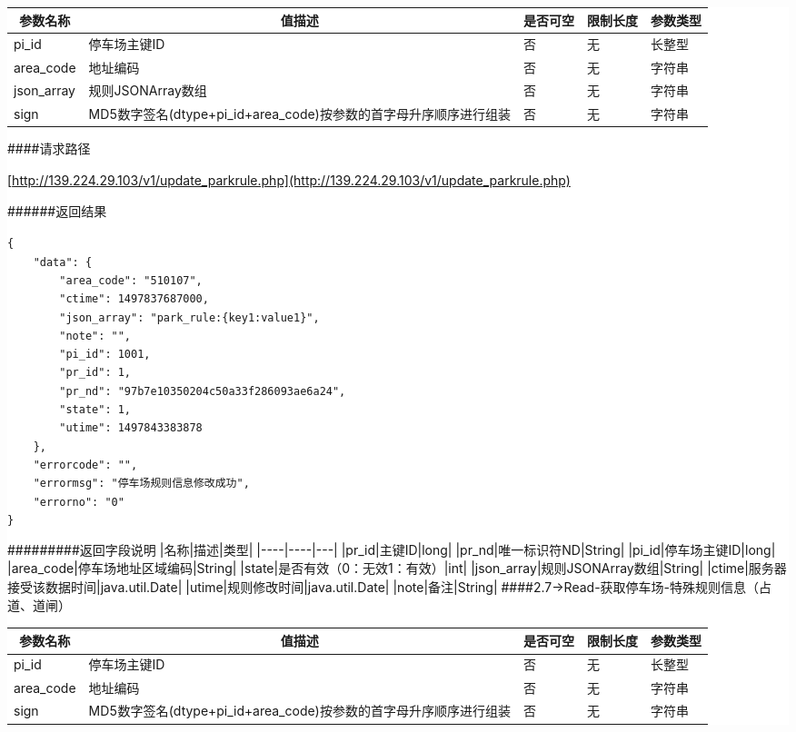 |参数名称|值描述|是否可空|限制长度|参数类型|
|--------|-----|----|--------|-------|
| pi_id|停车场主键ID| 否| 无 |长整型|
| area_code| 地址编码| 否| 无 |字符串|
| json_array| 规则JSONArray数组 | 否| 无 |字符串|
| sign| MD5数字签名(dtype+pi_id+area_code)按参数的首字母升序顺序进行组装| 否| 无 |字符串|

####请求路径

[http://139.224.29.103/v1/update_parkrule.php](http://139.224.29.103/v1/update_parkrule.php)

######返回结果

    {
        "data": {
            "area_code": "510107",
            "ctime": 1497837687000,
            "json_array": "park_rule:{key1:value1}",
            "note": "",
            "pi_id": 1001,
            "pr_id": 1,
            "pr_nd": "97b7e10350204c50a33f286093ae6a24",
            "state": 1,
            "utime": 1497843383878
        },
        "errorcode": "",
        "errormsg": "停车场规则信息修改成功",
        "errorno": "0"
    }
#########返回字段说明
|名称|描述|类型|
|----|----|---|
|pr_id|主键ID|long|
|pr_nd|唯一标识符ND|String|
|pi_id|停车场主键ID|long|
|area_code|停车场地址区域编码|String|
|state|是否有效（0：无效1：有效）|int|
|json_array|规则JSONArray数组|String|
|ctime|服务器接受该数据时间|java.util.Date|
|utime|规则修改时间|java.util.Date|
|note|备注|String|
####2.7->Read-获取停车场-特殊规则信息（占道、道闸）

|参数名称|值描述|是否可空|限制长度|参数类型|
|--------|-----|----|--------|-------|
| pi_id|停车场主键ID| 否| 无 |长整型|
| area_code| 地址编码| 否| 无 |字符串|
| sign| MD5数字签名(dtype+pi_id+area_code)按参数的首字母升序顺序进行组装| 否| 无 |字符串|
